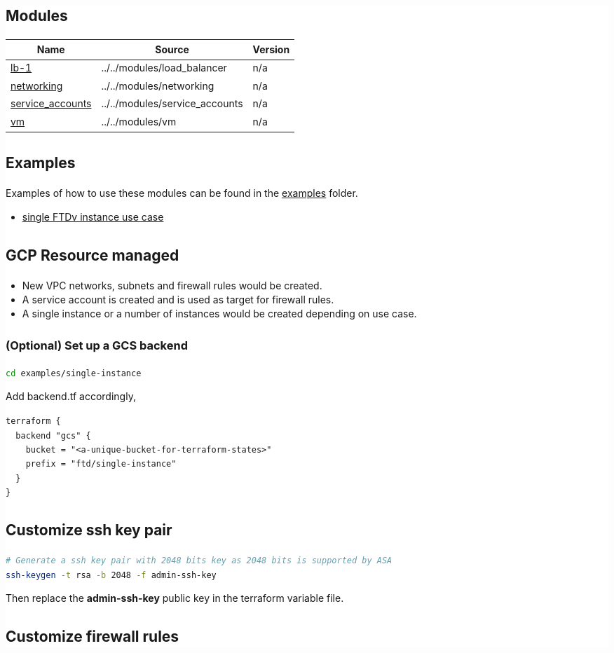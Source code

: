 
## Modules

| Name | Source | Version |
|------|--------|---------|
| <a name="module_lb-1"></a> [lb-1](#module\_lb-1) | ../../modules/load_balancer | n/a |
| <a name="module_networking"></a> [networking](#module\_networking) | ../../modules/networking | n/a |
| <a name="module_service_accounts"></a> [service\_accounts](#module\_service\_accounts) | ../../modules/service_accounts | n/a |
| <a name="module_vm"></a> [vm](#module\_vm) | ../../modules/vm | n/a |



## Examples

Examples of how to use these modules can be found in the [examples](examples/) folder.
- [single FTDv instance use case](examples/single-instance/terraform.tfvars.example)


## GCP Resource managed

* New VPC networks, subnets and firewall rules would be created.
* A service account is created and is used as target for firewall rules.
* A single instance or a number of instances would be created depending on use case.

### (Optional) Set up a GCS backend

```bash
cd examples/single-instance
```

Add backend.tf accordingly,

```hcl
terraform {
  backend "gcs" {
    bucket = "<a-unique-bucket-for-terraform-states>"
    prefix = "ftd/single-instance"
  }
}
```

## Customize ssh key pair

```bash
# Generate a ssh key pair with 2048 bits key as 2048 bits is supported by ASA
ssh-keygen -t rsa -b 2048 -f admin-ssh-key
```

Then replace the **admin-ssh-key** public key in the terraform variable file.

## Customize firewall rules
